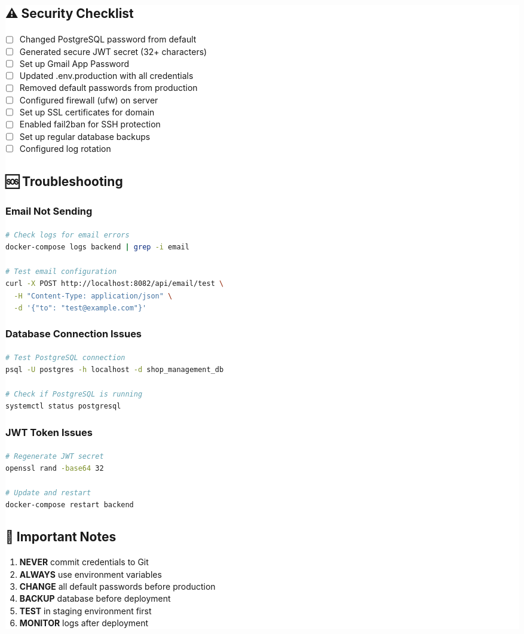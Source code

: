 ## ⚠️ Security Checklist

- [ ] Changed PostgreSQL password from default
- [ ] Generated secure JWT secret (32+ characters)
- [ ] Set up Gmail App Password
- [ ] Updated .env.production with all credentials
- [ ] Removed default passwords from production
- [ ] Configured firewall (ufw) on server
- [ ] Set up SSL certificates for domain
- [ ] Enabled fail2ban for SSH protection
- [ ] Set up regular database backups
- [ ] Configured log rotation

## 🆘 Troubleshooting

### Email Not Sending
```bash
# Check logs for email errors
docker-compose logs backend | grep -i email

# Test email configuration
curl -X POST http://localhost:8082/api/email/test \
  -H "Content-Type: application/json" \
  -d '{"to": "test@example.com"}'
```

### Database Connection Issues
```bash
# Test PostgreSQL connection
psql -U postgres -h localhost -d shop_management_db

# Check if PostgreSQL is running
systemctl status postgresql
```

### JWT Token Issues
```bash
# Regenerate JWT secret
openssl rand -base64 32

# Update and restart
docker-compose restart backend
```

## 📌 Important Notes

1. **NEVER** commit credentials to Git
2. **ALWAYS** use environment variables
3. **CHANGE** all default passwords before production
4. **BACKUP** database before deployment
5. **TEST** in staging environment first
6. **MONITOR** logs after deployment
